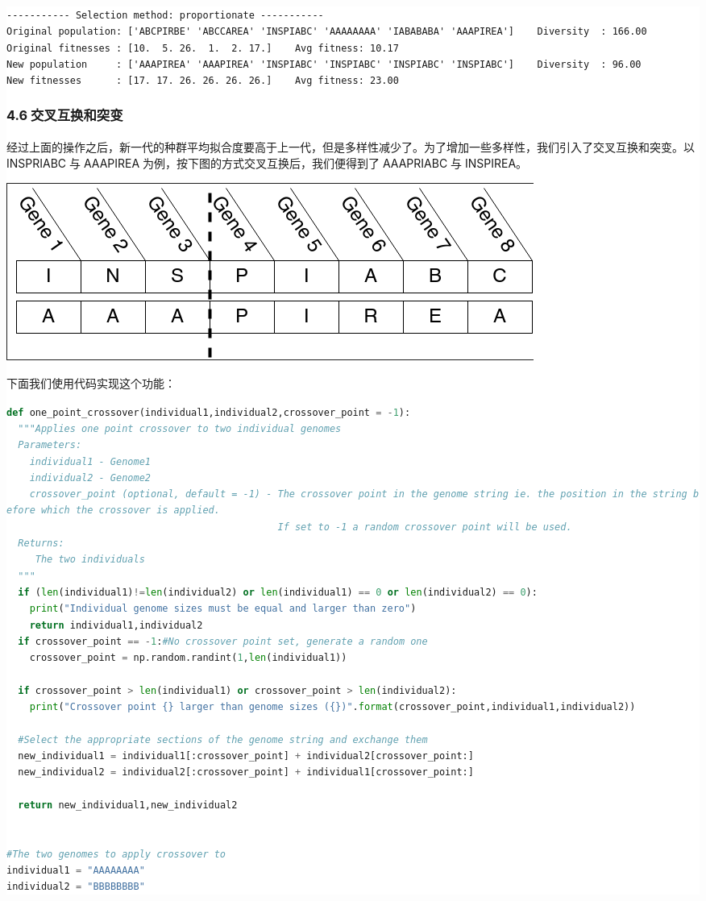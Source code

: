 ```python
```

    ----------- Selection method: proportionate -----------
    Original population: ['ABCPIRBE' 'ABCCAREA' 'INSPIABC' 'AAAAAAAA' 'IABABABA' 'AAAPIREA']    Diversity  : 166.00
    Original fitnesses : [10.  5. 26.  1.  2. 17.]    Avg fitness: 10.17
    New population     : ['AAAPIREA' 'AAAPIREA' 'INSPIABC' 'INSPIABC' 'INSPIABC' 'INSPIABC']    Diversity  : 96.00
    New fitnesses      : [17. 17. 26. 26. 26. 26.]    Avg fitness: 23.00
    

### 4.6 交叉互换和突变

经过上面的操作之后，新一代的种群平均拟合度要高于上一代，但是多样性减少了。为了增加一些多样性，我们引入了交叉互换和突变。以 INSPRIABC 与 AAAPIREA 为例，按下图的方式交叉互换后，我们便得到了 AAAPRIABC 与 INSPIREA。

![交叉互换](./pics/crossover_ex.png)

下面我们使用代码实现这个功能：


```python
def one_point_crossover(individual1,individual2,crossover_point = -1):
  """Applies one point crossover to two individual genomes
  Parameters:
    individual1 - Genome1
    individual2 - Genome2
    crossover_point (optional, default = -1) - The crossover point in the genome string ie. the position in the string before which the crossover is applied. 
                                               If set to -1 a random crossover point will be used. 
  Returns:
     The two individuals 
  """ 
  if (len(individual1)!=len(individual2) or len(individual1) == 0 or len(individual2) == 0):
    print("Individual genome sizes must be equal and larger than zero")
    return individual1,individual2
  if crossover_point == -1:#No crossover point set, generate a random one
    crossover_point = np.random.randint(1,len(individual1))

  if crossover_point > len(individual1) or crossover_point > len(individual2):
    print("Crossover point {} larger than genome sizes ({})".format(crossover_point,individual1,individual2))
  
  #Select the appropriate sections of the genome string and exchange them
  new_individual1 = individual1[:crossover_point] + individual2[crossover_point:]
  new_individual2 = individual2[:crossover_point] + individual1[crossover_point:]
  
  return new_individual1,new_individual2


#The two genomes to apply crossover to
individual1 = "AAAAAAAA"
individual2 = "BBBBBBBB"

```